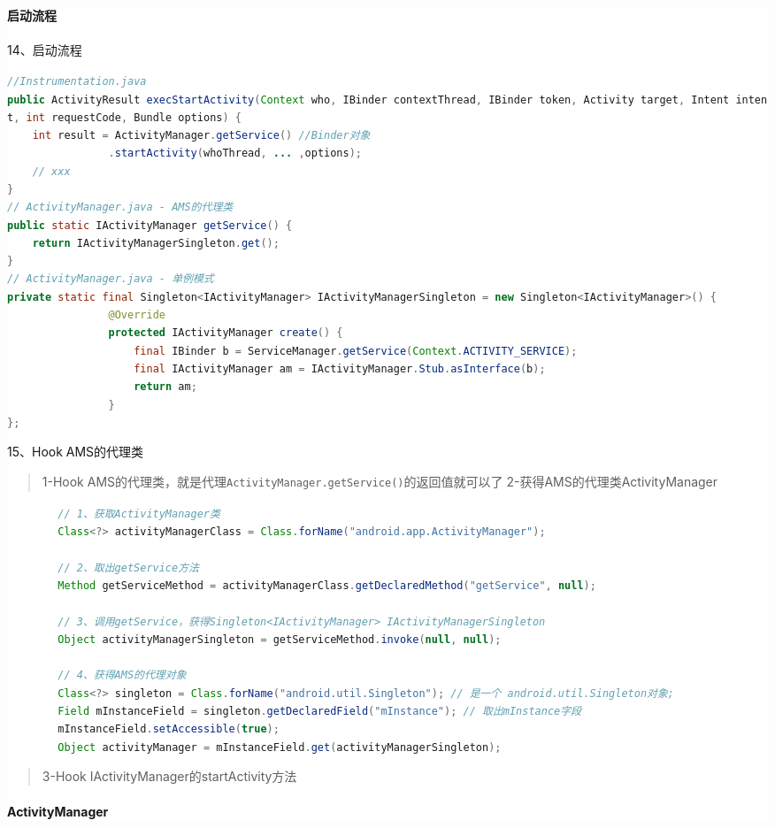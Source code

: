 ```java
```

#### 启动流程

14、启动流程
```java
//Instrumentation.java
public ActivityResult execStartActivity(Context who, IBinder contextThread, IBinder token, Activity target, Intent intent, int requestCode, Bundle options) {
    int result = ActivityManager.getService() //Binder对象
                .startActivity(whoThread, ... ,options);
    // xxx
}
// ActivityManager.java - AMS的代理类
public static IActivityManager getService() {
    return IActivityManagerSingleton.get();
}
// ActivityManager.java - 单例模式
private static final Singleton<IActivityManager> IActivityManagerSingleton = new Singleton<IActivityManager>() {
                @Override
                protected IActivityManager create() {
                    final IBinder b = ServiceManager.getService(Context.ACTIVITY_SERVICE);
                    final IActivityManager am = IActivityManager.Stub.asInterface(b);
                    return am;
                }
};
```

15、Hook AMS的代理类
> 1-Hook AMS的代理类，就是代理`ActivityManager.getService()`的返回值就可以了
> 2-获得AMS的代理类ActivityManager
```java
        // 1、获取ActivityManager类
        Class<?> activityManagerClass = Class.forName("android.app.ActivityManager");

        // 2、取出getService方法
        Method getServiceMethod = activityManagerClass.getDeclaredMethod("getService", null);

        // 3、调用getService，获得Singleton<IActivityManager> IActivityManagerSingleton
        Object activityManagerSingleton = getServiceMethod.invoke(null, null);

        // 4、获得AMS的代理对象
        Class<?> singleton = Class.forName("android.util.Singleton"); // 是一个 android.util.Singleton对象;
        Field mInstanceField = singleton.getDeclaredField("mInstance"); // 取出mInstance字段
        mInstanceField.setAccessible(true);
        Object activityManager = mInstanceField.get(activityManagerSingleton);
```
> 3-Hook IActivityManager的startActivity方法

#### ActivityManager
